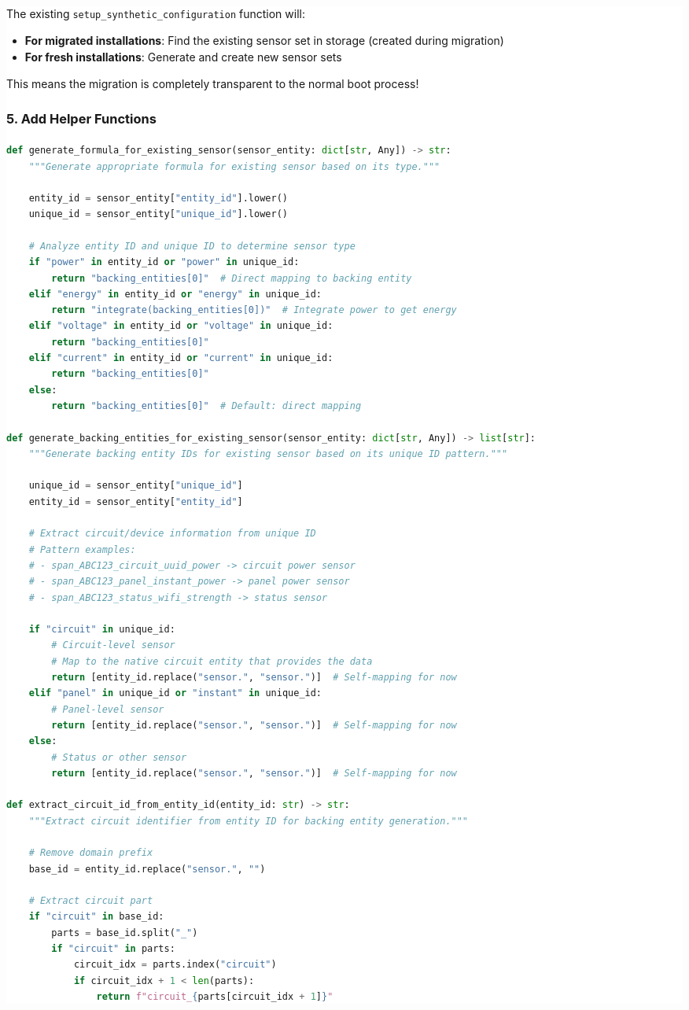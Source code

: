 The existing `setup_synthetic_configuration` function will:

- **For migrated installations**: Find the existing sensor set in storage (created during migration)
- **For fresh installations**: Generate and create new sensor sets

This means the migration is completely transparent to the normal boot process!

### 5. Add Helper Functions

```python
def generate_formula_for_existing_sensor(sensor_entity: dict[str, Any]) -> str:
    """Generate appropriate formula for existing sensor based on its type."""

    entity_id = sensor_entity["entity_id"].lower()
    unique_id = sensor_entity["unique_id"].lower()

    # Analyze entity ID and unique ID to determine sensor type
    if "power" in entity_id or "power" in unique_id:
        return "backing_entities[0]"  # Direct mapping to backing entity
    elif "energy" in entity_id or "energy" in unique_id:
        return "integrate(backing_entities[0])"  # Integrate power to get energy
    elif "voltage" in entity_id or "voltage" in unique_id:
        return "backing_entities[0]"
    elif "current" in entity_id or "current" in unique_id:
        return "backing_entities[0]"
    else:
        return "backing_entities[0]"  # Default: direct mapping

def generate_backing_entities_for_existing_sensor(sensor_entity: dict[str, Any]) -> list[str]:
    """Generate backing entity IDs for existing sensor based on its unique ID pattern."""

    unique_id = sensor_entity["unique_id"]
    entity_id = sensor_entity["entity_id"]

    # Extract circuit/device information from unique ID
    # Pattern examples:
    # - span_ABC123_circuit_uuid_power -> circuit power sensor
    # - span_ABC123_panel_instant_power -> panel power sensor
    # - span_ABC123_status_wifi_strength -> status sensor

    if "circuit" in unique_id:
        # Circuit-level sensor
        # Map to the native circuit entity that provides the data
        return [entity_id.replace("sensor.", "sensor.")]  # Self-mapping for now
    elif "panel" in unique_id or "instant" in unique_id:
        # Panel-level sensor
        return [entity_id.replace("sensor.", "sensor.")]  # Self-mapping for now
    else:
        # Status or other sensor
        return [entity_id.replace("sensor.", "sensor.")]  # Self-mapping for now

def extract_circuit_id_from_entity_id(entity_id: str) -> str:
    """Extract circuit identifier from entity ID for backing entity generation."""

    # Remove domain prefix
    base_id = entity_id.replace("sensor.", "")

    # Extract circuit part
    if "circuit" in base_id:
        parts = base_id.split("_")
        if "circuit" in parts:
            circuit_idx = parts.index("circuit")
            if circuit_idx + 1 < len(parts):
                return f"circuit_{parts[circuit_idx + 1]}"
```